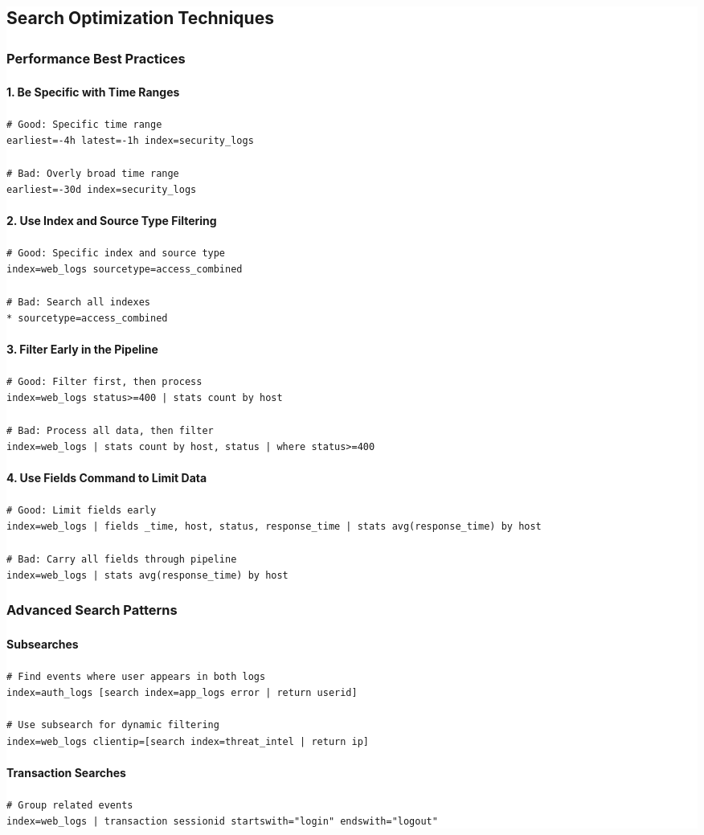 
## Search Optimization Techniques

### Performance Best Practices

#### 1. Be Specific with Time Ranges
```spl
# Good: Specific time range
earliest=-4h latest=-1h index=security_logs

# Bad: Overly broad time range
earliest=-30d index=security_logs
```

#### 2. Use Index and Source Type Filtering
```spl
# Good: Specific index and source type
index=web_logs sourcetype=access_combined

# Bad: Search all indexes
* sourcetype=access_combined
```

#### 3. Filter Early in the Pipeline
```spl
# Good: Filter first, then process
index=web_logs status>=400 | stats count by host

# Bad: Process all data, then filter
index=web_logs | stats count by host, status | where status>=400
```

#### 4. Use Fields Command to Limit Data
```spl
# Good: Limit fields early
index=web_logs | fields _time, host, status, response_time | stats avg(response_time) by host

# Bad: Carry all fields through pipeline
index=web_logs | stats avg(response_time) by host
```

### Advanced Search Patterns

#### Subsearches
```spl
# Find events where user appears in both logs
index=auth_logs [search index=app_logs error | return userid]

# Use subsearch for dynamic filtering
index=web_logs clientip=[search index=threat_intel | return ip]
```

#### Transaction Searches
```spl
# Group related events
index=web_logs | transaction sessionid startswith="login" endswith="logout"
```
